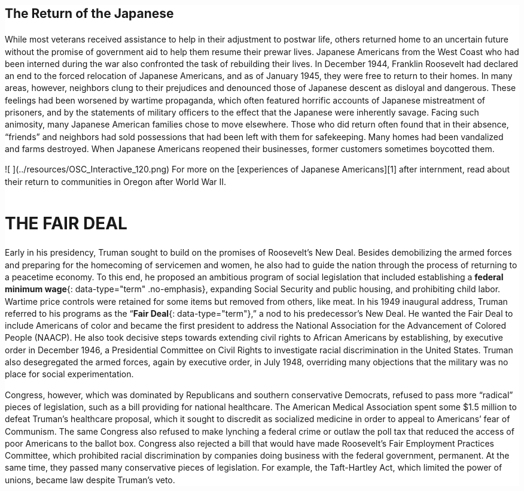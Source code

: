 ## The Return of the Japanese

While most veterans received assistance to help in their adjustment to postwar life, others returned home to an uncertain future without the promise of government aid to help them resume their prewar lives. Japanese Americans from the West Coast who had been interned during the war also confronted the task of rebuilding their lives. In December 1944, Franklin Roosevelt had declared an end to the forced relocation of Japanese Americans, and as of January 1945, they were free to return to their homes. In many areas, however, neighbors clung to their prejudices and denounced those of Japanese descent as disloyal and dangerous. These feelings had been worsened by wartime propaganda, which often featured horrific accounts of Japanese mistreatment of prisoners, and by the statements of military officers to the effect that the Japanese were inherently savage. Facing such animosity, many Japanese American families chose to move elsewhere. Those who did return often found that in their absence, “friends” and neighbors had sold possessions that had been left with them for safekeeping. Many homes had been vandalized and farms destroyed. When Japanese Americans reopened their businesses, former customers sometimes boycotted them.

<div data-type="note" data-has-label="true" class="note history click-and-explore" data-label="Click and Explore" markdown="1">
<span data-type="media" data-alt=" "> ![ ](../resources/OSC_Interactive_120.png) </span>
For more on the [experiences of Japanese Americans][1] after internment, read about their return to communities in Oregon after World War II.

</div>

# THE FAIR DEAL

Early in his presidency, Truman sought to build on the promises of Roosevelt’s New Deal. Besides demobilizing the armed forces and preparing for the homecoming of servicemen and women, he also had to guide the nation through the process of returning to a peacetime economy. To this end, he proposed an ambitious program of social legislation that included establishing a **federal minimum wage**{: data-type="term" .no-emphasis}, expanding Social Security and public housing, and prohibiting child labor. Wartime price controls were retained for some items but removed from others, like meat. In his 1949 inaugural address, Truman referred to his programs as the “**Fair Deal**{: data-type="term"},” a nod to his predecessor’s New Deal. He wanted the Fair Deal to include Americans of color and became the first president to address the National Association for the Advancement of Colored People (NAACP). He also took decisive steps towards extending civil rights to African Americans by establishing, by executive order in December 1946, a Presidential Committee on Civil Rights to investigate racial discrimination in the United States. Truman also desegregated the armed forces, again by executive order, in July 1948, overriding many objections that the military was no place for social experimentation.

Congress, however, which was dominated by Republicans and southern conservative Democrats, refused to pass more “radical” pieces of legislation, such as a bill providing for national healthcare. The American Medical Association spent some $1.5 million to defeat Truman’s healthcare proposal, which it sought to discredit as socialized medicine in order to appeal to Americans’ fear of Communism. The same Congress also refused to make lynching a federal crime or outlaw the poll tax that reduced the access of poor Americans to the ballot box. Congress also rejected a bill that would have made Roosevelt’s Fair Employment Practices Committee, which prohibited racial discrimination by companies doing business with the federal government, permanent. At the same time, they passed many conservative pieces of legislation. For example, the Taft-Hartley Act, which limited the power of unions, became law despite Truman’s veto.


[1]: http://openstaxcollege.org/l/15JapaneseOR